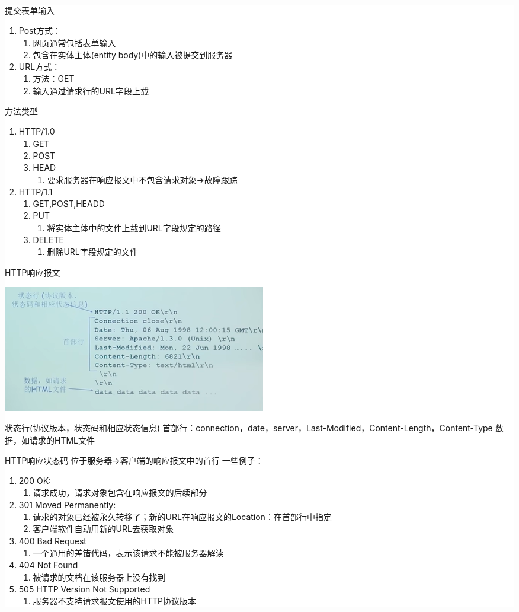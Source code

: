 提交表单输入
1. Post方式：
   1. 网页通常包括表单输入
   2. 包含在实体主体(entity body)中的输入被提交到服务器
2. URL方式：
   1. 方法：GET
   2. 输入通过请求行的URL字段上载

方法类型
1. HTTP/1.0
   1. GET
   2. POST
   3. HEAD
      1. 要求服务器在响应报文中不包含请求对象->故障跟踪
2. HTTP/1.1
   1. GET,POST,HEADD
   2. PUT
      1. 将实体主体中的文件上载到URL字段规定的路径
   3. DELETE
      1. 删除URL字段规定的文件

HTTP响应报文

![Alt text](image-6.png)

状态行(协议版本，状态码和相应状态信息)
首部行：connection，date，server，Last-Modified，Content-Length，Content-Type
数据，如请求的HTML文件

HTTP响应状态码
位于服务器->客户端的响应报文中的首行
一些例子：
1. 200 OK:
   1. 请求成功，请求对象包含在响应报文的后续部分
2. 301 Moved Permanently:
   1. 请求的对象已经被永久转移了；新的URL在响应报文的Location：在首部行中指定
   2. 客户端软件自动用新的URL去获取对象
3. 400 Bad Request
   1. 一个通用的差错代码，表示该请求不能被服务器解读
4. 404 Not Found
   1. 被请求的文档在该服务器上没有找到
5. 505 HTTP Version Not Supported
   1. 服务器不支持请求报文使用的HTTP协议版本
